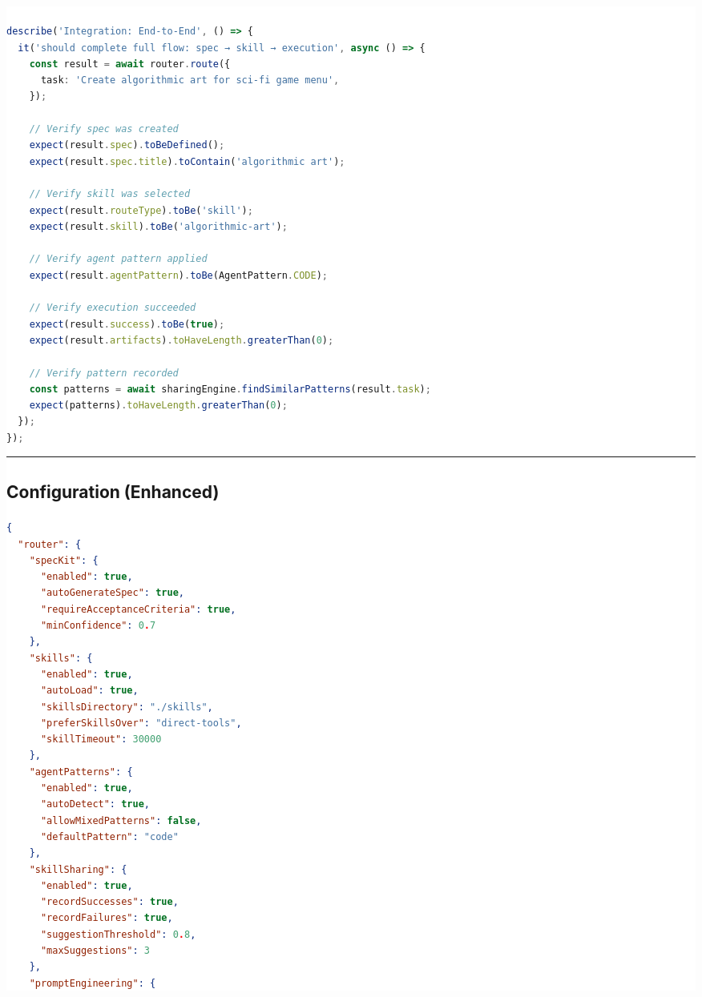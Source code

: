 ```typescript

describe('Integration: End-to-End', () => {
  it('should complete full flow: spec → skill → execution', async () => {
    const result = await router.route({
      task: 'Create algorithmic art for sci-fi game menu',
    });
    
    // Verify spec was created
    expect(result.spec).toBeDefined();
    expect(result.spec.title).toContain('algorithmic art');
    
    // Verify skill was selected
    expect(result.routeType).toBe('skill');
    expect(result.skill).toBe('algorithmic-art');
    
    // Verify agent pattern applied
    expect(result.agentPattern).toBe(AgentPattern.CODE);
    
    // Verify execution succeeded
    expect(result.success).toBe(true);
    expect(result.artifacts).toHaveLength.greaterThan(0);
    
    // Verify pattern recorded
    const patterns = await sharingEngine.findSimilarPatterns(result.task);
    expect(patterns).toHaveLength.greaterThan(0);
  });
});
```

---

## Configuration (Enhanced)

```json
{
  "router": {
    "specKit": {
      "enabled": true,
      "autoGenerateSpec": true,
      "requireAcceptanceCriteria": true,
      "minConfidence": 0.7
    },
    "skills": {
      "enabled": true,
      "autoLoad": true,
      "skillsDirectory": "./skills",
      "preferSkillsOver": "direct-tools",
      "skillTimeout": 30000
    },
    "agentPatterns": {
      "enabled": true,
      "autoDetect": true,
      "allowMixedPatterns": false,
      "defaultPattern": "code"
    },
    "skillSharing": {
      "enabled": true,
      "recordSuccesses": true,
      "recordFailures": true,
      "suggestionThreshold": 0.8,
      "maxSuggestions": 3
    },
    "promptEngineering": {
```